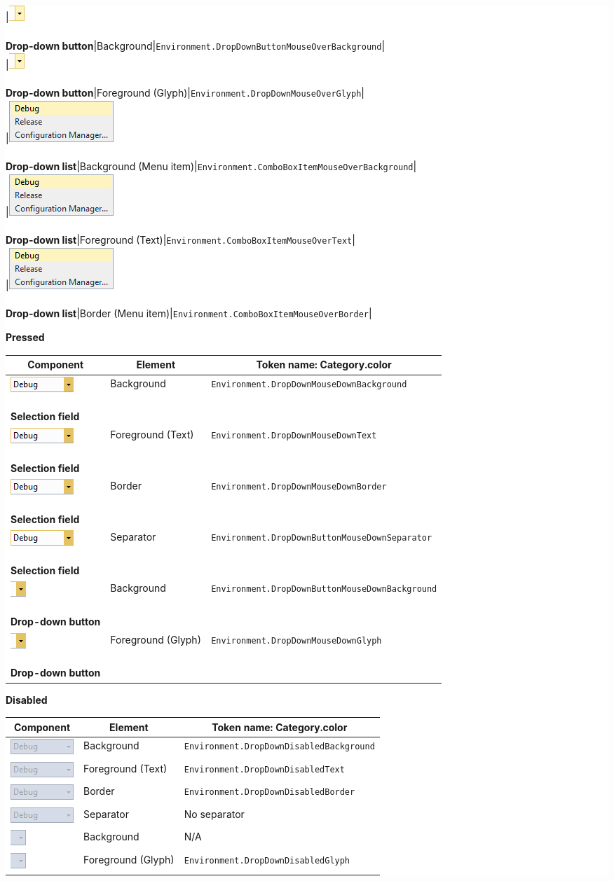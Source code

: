 |![Drop&#45;down button on hover](../extensibility/media/0303-047_dropdownbuttonhover.png "0303-047_DropdownButtonHover")<br /><br /> **Drop-down button**|Background|`Environment.DropDownButtonMouseOverBackground`|  
|![Drop&#45;down button on hover](../extensibility/media/0303-047_dropdownbuttonhover.png "0303-047_DropdownButtonHover")<br /><br /> **Drop-down button**|Foreground (Glyph)|`Environment.DropDownMouseOverGlyph`|  
|![Drop&#45;down list on hover](../extensibility/media/0303-048_dropdownlisthover.png "0303-048_DropdownListHover")<br /><br /> **Drop-down list**|Background (Menu item)|`Environment.ComboBoxItemMouseOverBackground`|  
|![Drop&#45;down list on hover](../extensibility/media/0303-048_dropdownlisthover.png "0303-048_DropdownListHover")<br /><br /> **Drop-down list**|Foreground (Text)|`Environment.ComboBoxItemMouseOverText`|  
|![Drop&#45;down list on hover](../extensibility/media/0303-048_dropdownlisthover.png "0303-048_DropdownListHover")<br /><br /> **Drop-down list**|Border (Menu item)|`Environment.ComboBoxItemMouseOverBorder`|  
  
 **Pressed**  
  
|Component|Element|Token name: Category.color|  
|---------------|-------------|--------------------------------|  
|![Drop&#45;down selection field pressed](../extensibility/media/0303-049_dropdownselectionfieldpressed.png "0303-049_DropdownSelectionFieldPressed")<br /><br /> **Selection field**|Background|`Environment.DropDownMouseDownBackground`|  
|![Drop&#45;down selection field pressed](../extensibility/media/0303-049_dropdownselectionfieldpressed.png "0303-049_DropdownSelectionFieldPressed")<br /><br /> **Selection field**|Foreground (Text)|`Environment.DropDownMouseDownText`|  
|![Drop&#45;down selection field pressed](../extensibility/media/0303-049_dropdownselectionfieldpressed.png "0303-049_DropdownSelectionFieldPressed")<br /><br /> **Selection field**|Border|`Environment.DropDownMouseDownBorder`|  
|![Drop&#45;down selection field pressed](../extensibility/media/0303-049_dropdownselectionfieldpressed.png "0303-049_DropdownSelectionFieldPressed")<br /><br /> **Selection field**|Separator|`Environment.DropDownButtonMouseDownSeparator`|  
|![Drop&#45;down button pressed](../extensibility/media/0303-050_dropdownbuttonpressed.png "0303-050_DropdownButtonPressed")<br /><br /> **Drop-down button**|Background|`Environment.DropDownButtonMouseDownBackground`|  
|![Drop&#45;down button pressed](../extensibility/media/0303-050_dropdownbuttonpressed.png "0303-050_DropdownButtonPressed")<br /><br /> **Drop-down button**|Foreground (Glyph)|`Environment.DropDownMouseDownGlyph`|  
  
 **Disabled**  
  
|Component|Element|Token name: Category.color|  
|---------------|-------------|--------------------------------|  
|![Drop&#45;down selection field disabled](../extensibility/media/0303-051_dropdownselectionfielddisabled.png "0303-051_DropdownSelectionFieldDisabled")|Background|`Environment.DropDownDisabledBackground`|  
|![Drop&#45;down selection field disabled](../extensibility/media/0303-051_dropdownselectionfielddisabled.png "0303-051_DropdownSelectionFieldDisabled")|Foreground (Text)|`Environment.DropDownDisabledText`|  
|![Drop&#45;down selection field disabled](../extensibility/media/0303-051_dropdownselectionfielddisabled.png "0303-051_DropdownSelectionFieldDisabled")|Border|`Environment.DropDownDisabledBorder`|  
|![Drop&#45;down selection field disabled](../extensibility/media/0303-051_dropdownselectionfielddisabled.png "0303-051_DropdownSelectionFieldDisabled")|Separator|No separator|  
|![Drop&#45;down button disabled](../extensibility/media/0303-052_dropdownbuttondisabled.png "0303-052_DropdownButtonDisabled")|Background|N/A|  
|![Drop&#45;down button disabled](../extensibility/media/0303-052_dropdownbuttondisabled.png "0303-052_DropdownButtonDisabled")|Foreground (Glyph)|`Environment.DropDownDisabledGlyph`|  
  